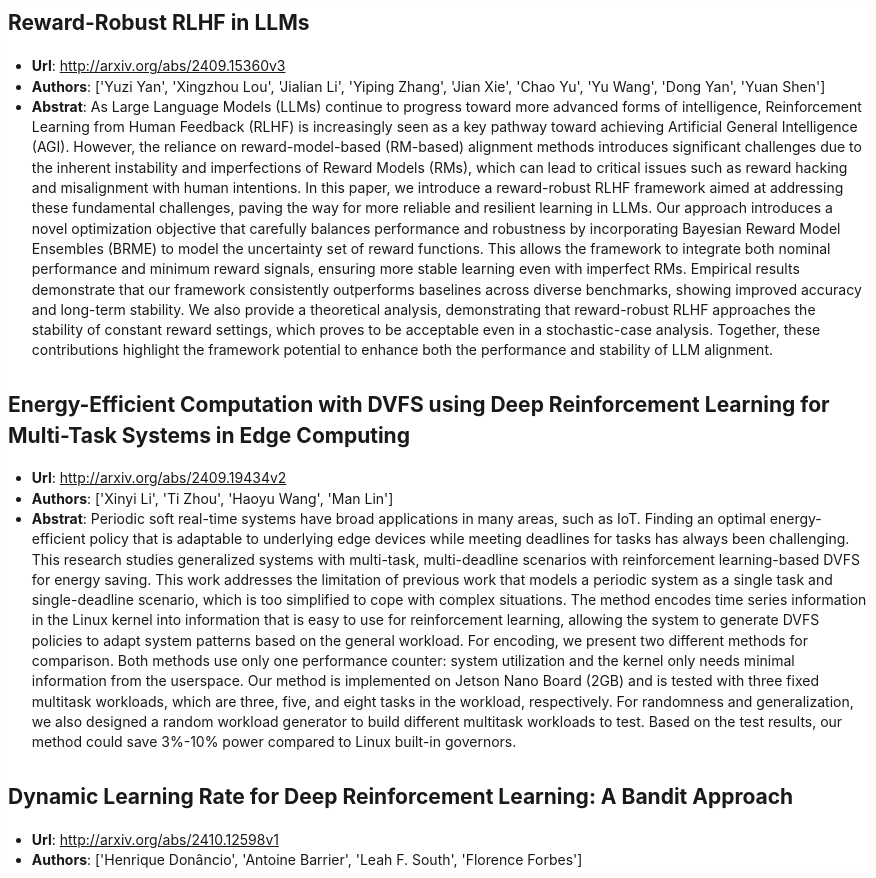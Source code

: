 



## Reward-Robust RLHF in LLMs
- **Url**: http://arxiv.org/abs/2409.15360v3
- **Authors**: ['Yuzi Yan', 'Xingzhou Lou', 'Jialian Li', 'Yiping Zhang', 'Jian Xie', 'Chao Yu', 'Yu Wang', 'Dong Yan', 'Yuan Shen']
- **Abstrat**: As Large Language Models (LLMs) continue to progress toward more advanced forms of intelligence, Reinforcement Learning from Human Feedback (RLHF) is increasingly seen as a key pathway toward achieving Artificial General Intelligence (AGI). However, the reliance on reward-model-based (RM-based) alignment methods introduces significant challenges due to the inherent instability and imperfections of Reward Models (RMs), which can lead to critical issues such as reward hacking and misalignment with human intentions. In this paper, we introduce a reward-robust RLHF framework aimed at addressing these fundamental challenges, paving the way for more reliable and resilient learning in LLMs. Our approach introduces a novel optimization objective that carefully balances performance and robustness by incorporating Bayesian Reward Model Ensembles (BRME) to model the uncertainty set of reward functions. This allows the framework to integrate both nominal performance and minimum reward signals, ensuring more stable learning even with imperfect RMs. Empirical results demonstrate that our framework consistently outperforms baselines across diverse benchmarks, showing improved accuracy and long-term stability. We also provide a theoretical analysis, demonstrating that reward-robust RLHF approaches the stability of constant reward settings, which proves to be acceptable even in a stochastic-case analysis. Together, these contributions highlight the framework potential to enhance both the performance and stability of LLM alignment.





## Energy-Efficient Computation with DVFS using Deep Reinforcement Learning for Multi-Task Systems in Edge Computing
- **Url**: http://arxiv.org/abs/2409.19434v2
- **Authors**: ['Xinyi Li', 'Ti Zhou', 'Haoyu Wang', 'Man Lin']
- **Abstrat**: Periodic soft real-time systems have broad applications in many areas, such as IoT. Finding an optimal energy-efficient policy that is adaptable to underlying edge devices while meeting deadlines for tasks has always been challenging. This research studies generalized systems with multi-task, multi-deadline scenarios with reinforcement learning-based DVFS for energy saving. This work addresses the limitation of previous work that models a periodic system as a single task and single-deadline scenario, which is too simplified to cope with complex situations. The method encodes time series information in the Linux kernel into information that is easy to use for reinforcement learning, allowing the system to generate DVFS policies to adapt system patterns based on the general workload. For encoding, we present two different methods for comparison. Both methods use only one performance counter: system utilization and the kernel only needs minimal information from the userspace. Our method is implemented on Jetson Nano Board (2GB) and is tested with three fixed multitask workloads, which are three, five, and eight tasks in the workload, respectively. For randomness and generalization, we also designed a random workload generator to build different multitask workloads to test. Based on the test results, our method could save 3%-10% power compared to Linux built-in governors.





## Dynamic Learning Rate for Deep Reinforcement Learning: A Bandit Approach
- **Url**: http://arxiv.org/abs/2410.12598v1
- **Authors**: ['Henrique Donâncio', 'Antoine Barrier', 'Leah F. South', 'Florence Forbes']